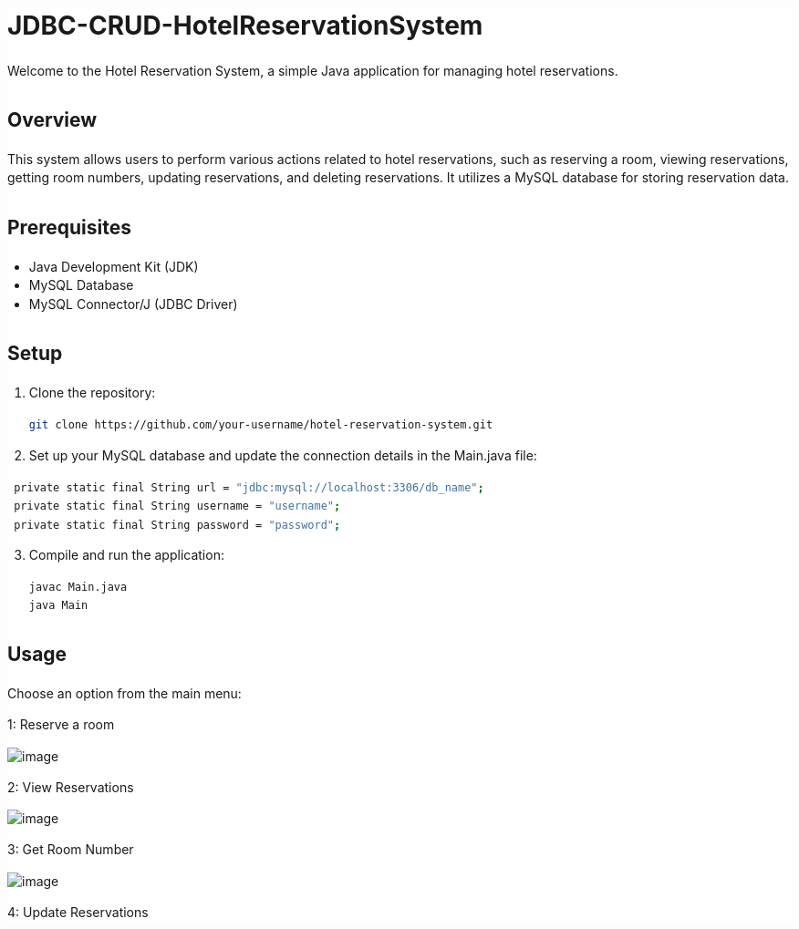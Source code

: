 # JDBC-CRUD-HotelReservationSystem

Welcome to the Hotel Reservation System, a simple Java application for managing hotel reservations.

## Overview

This system allows users to perform various actions related to hotel reservations, such as reserving a room, viewing reservations, getting room numbers, updating reservations, and deleting reservations. It utilizes a MySQL database for storing reservation data.

## Prerequisites

- Java Development Kit (JDK)
- MySQL Database
- MySQL Connector/J (JDBC Driver)

## Setup

1. Clone the repository:

   ```bash
   git clone https://github.com/your-username/hotel-reservation-system.git

2. Set up your MySQL database and update the connection details in the Main.java file:
  ```bash
   private static final String url = "jdbc:mysql://localhost:3306/db_name";
   private static final String username = "username";
   private static final String password = "password";
  ```
3. Compile and run the application:
   ```bash
   javac Main.java
   java Main
   ```

## Usage
Choose an option from the main menu:

1: Reserve a room

<img width="408" alt="image" src="https://github.com/yashgosavi-02/JDBC-CRUD-HotelReservationSystem/assets/90139024/03fd1636-6567-4490-94e5-c55ccb00001a">

2: View Reservations

<img width="714" alt="image" src="https://github.com/yashgosavi-02/JDBC-CRUD-HotelReservationSystem/assets/90139024/12345542-8bff-450e-aa29-85552b180234">

3: Get Room Number

<img width="497" alt="image" src="https://github.com/yashgosavi-02/JDBC-CRUD-HotelReservationSystem/assets/90139024/5a631a43-e171-4491-97c3-83db1a05d669">

4: Update Reservations
